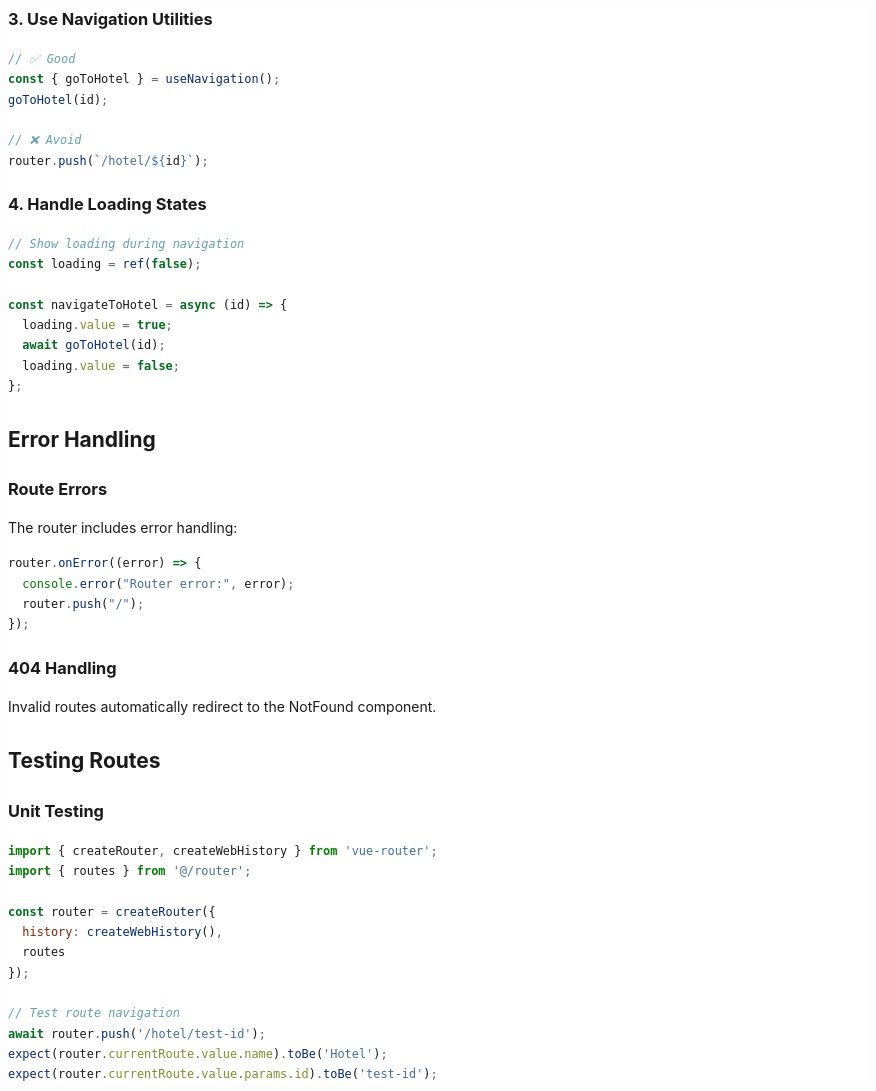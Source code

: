 ### 3. Use Navigation Utilities

```javascript
// ✅ Good
const { goToHotel } = useNavigation();
goToHotel(id);

// ❌ Avoid
router.push(`/hotel/${id}`);
```

### 4. Handle Loading States

```javascript
// Show loading during navigation
const loading = ref(false);

const navigateToHotel = async (id) => {
  loading.value = true;
  await goToHotel(id);
  loading.value = false;
};
```

## Error Handling

### Route Errors

The router includes error handling:

```javascript
router.onError((error) => {
  console.error("Router error:", error);
  router.push("/");
});
```

### 404 Handling

Invalid routes automatically redirect to the NotFound component.

## Testing Routes

### Unit Testing

```javascript
import { createRouter, createWebHistory } from 'vue-router';
import { routes } from '@/router';

const router = createRouter({
  history: createWebHistory(),
  routes
});

// Test route navigation
await router.push('/hotel/test-id');
expect(router.currentRoute.value.name).toBe('Hotel');
expect(router.currentRoute.value.params.id).toBe('test-id');
```
